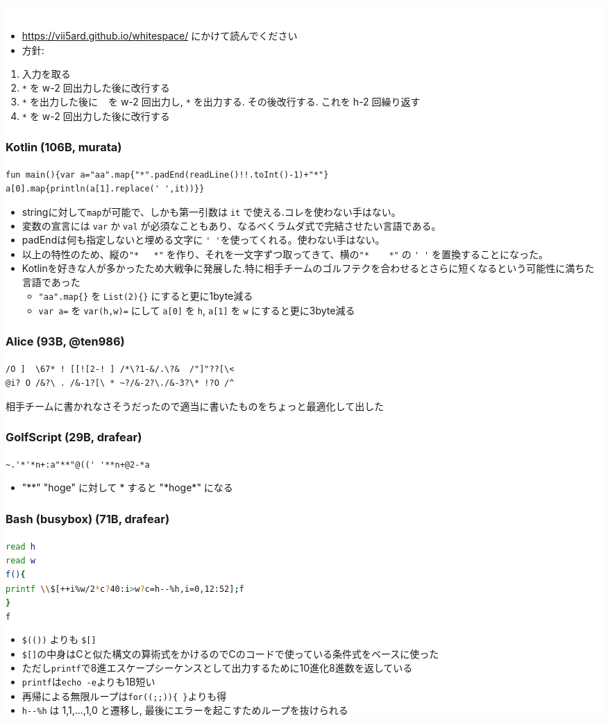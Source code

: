 ```
	
```

- https://vii5ard.github.io/whitespace/ にかけて読んでください
- 方針:

1. 入力を取る
2. `*` を w-2 回出力した後に改行する
3. `*` を出力した後に ` ` を w-2 回出力し, `*` を出力する. その後改行する. これを h-2 回繰り返す
4. `*` を w-2 回出力した後に改行する

### Kotlin (106B, murata)
```
fun main(){var a="aa".map{"*".padEnd(readLine()!!.toInt()-1)+"*"}
a[0].map{println(a[1].replace(' ',it))}}
```
- stringに対して`map`が可能で、しかも第一引数は `it` で使える.コレを使わない手はない。
- 変数の宣言には `var` か `val` が必須なこともあり、なるべくラムダ式で完結させたい言語である。
- padEndは何も指定しないと埋める文字に `' '`を使ってくれる。使わない手はない。
- 以上の特性のため、縦の`"*   *"` を作り、それを一文字ずつ取ってきて、横の`"*    *"` の `' '` を置換することになった。
- Kotlinを好きな人が多かったため大戦争に発展した.特に相手チームのゴルフテクを合わせるとさらに短くなるという可能性に満ちた言語であった
  - `"aa".map{}` を `List(2){}` にすると更に1byte減る
  - `var a=` を `var(h,w)=` にして `a[0]` を `h`, `a[1]` を `w` にすると更に3byte減る

### Alice (93B, @ten986)
```
/O ]  \67* ! [[![2-! ] /*\?1-&/.\?&  /"]"??[\<
@i? O /&?\ . /&-1?[\ * ~?/&-2?\./&-3?\* !?O /^
```
相手チームに書かれなさそうだったので適当に書いたものをちょっと最適化して出した

### GolfScript (29B, drafear)
```
~.'*'*n+:a"**"@((' '**n+@2-*a
```
- "**" "hoge" に対して * すると "\*hoge\*" になる

### Bash (busybox) (71B, drafear)
```bash
read h
read w
f(){
printf \\$[++i%w/2*c?40:i>w?c=h--%h,i=0,12:52];f
}
f
```
- `$(())` よりも `$[]`
- `$[]`の中身はCと似た構文の算術式をかけるのでCのコードで使っている条件式をベースに使った
- ただし`printf`で8進エスケープシーケンスとして出力するために10進化8進数を返している
- `printf`は`echo -e`よりも1B短い
- 再帰による無限ループは`for((;;)){ }`よりも得
- `h--%h` は 1,1,...,1,0 と遷移し, 最後にエラーを起こすためループを抜けられる
